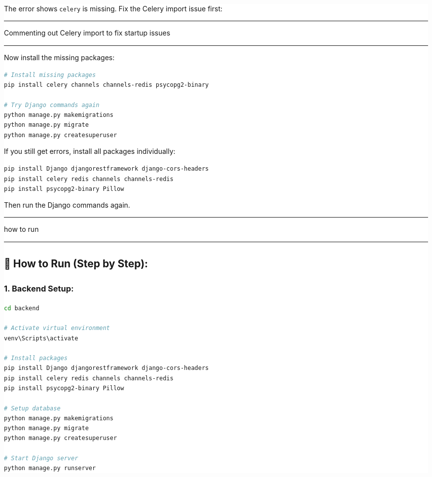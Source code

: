 
The error shows `celery` is missing. Fix the Celery import issue first:

---

Commenting out Celery import to fix startup issues

---

Now install the missing packages:

```bash
# Install missing packages
pip install celery channels channels-redis psycopg2-binary

# Try Django commands again
python manage.py makemigrations
python manage.py migrate
python manage.py createsuperuser
```

If you still get errors, install all packages individually:

```bash
pip install Django djangorestframework django-cors-headers
pip install celery redis channels channels-redis
pip install psycopg2-binary Pillow
```

Then run the Django commands again.

---

how to run

---

## 🚀 **How to Run (Step by Step):**

### **1. Backend Setup:**
```bash
cd backend

# Activate virtual environment
venv\Scripts\activate

# Install packages
pip install Django djangorestframework django-cors-headers
pip install celery redis channels channels-redis
pip install psycopg2-binary Pillow

# Setup database
python manage.py makemigrations
python manage.py migrate
python manage.py createsuperuser

# Start Django server
python manage.py runserver
```
